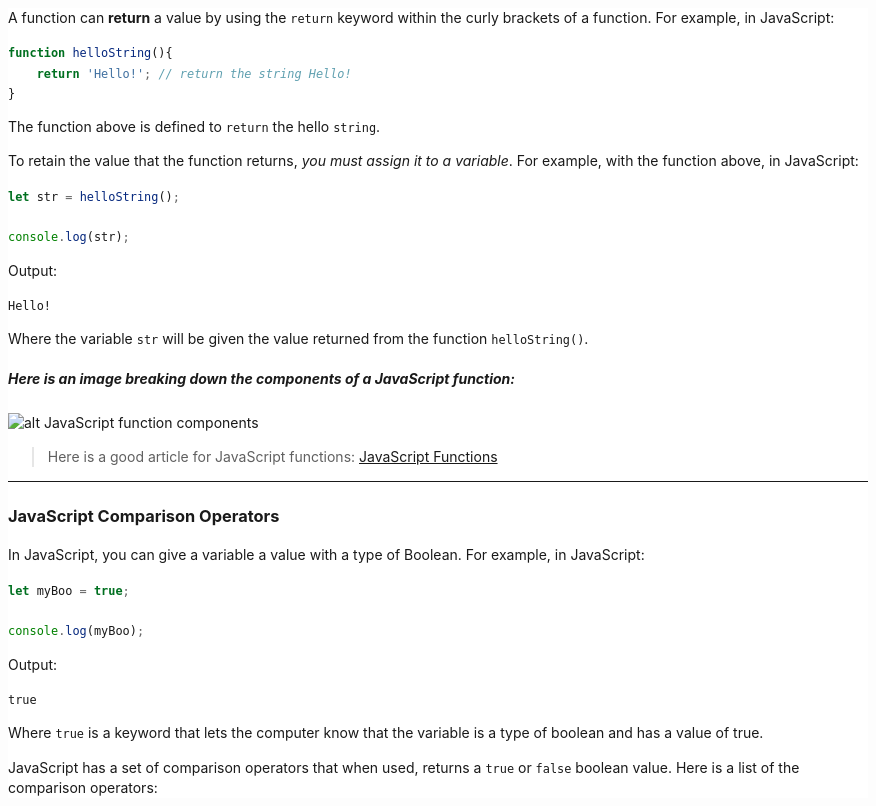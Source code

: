 A function can **return** a value by using the `return` keyword within the curly brackets of a function. For example, in JavaScript:

```javascript
function helloString(){
    return 'Hello!'; // return the string Hello!
}
```

The function above is defined to `return` the hello `string`.

To retain the value that the function returns, *you must assign it to a variable*. For example, with the function above, in JavaScript:

```javascript
let str = helloString();

console.log(str);
```

Output:

```
Hello!
```

Where the variable `str` will be given the value returned from the function `helloString()`.

##### Here is an image breaking down the components of a JavaScript function:

![alt JavaScript function components](https://www.frontamentals.com/static/function-breakdown-e46e54ec2e0de641547f63411acb1d84-bf43a.png)

> Here is a good article for JavaScript functions: [JavaScript Functions]((https://www.frontamentals.com/functions/))

---

### JavaScript Comparison Operators

In JavaScript, you can give a variable a value with a type of Boolean. For example, in JavaScript:

```javascript
let myBoo = true;

console.log(myBoo);
```

Output:

```
true
```

Where `true` is a keyword that lets the computer know that the variable is a type of boolean and has a value of true.

JavaScript has a set of comparison operators that when used, returns a `true` or `false` boolean value. Here is a list of the comparison operators:
